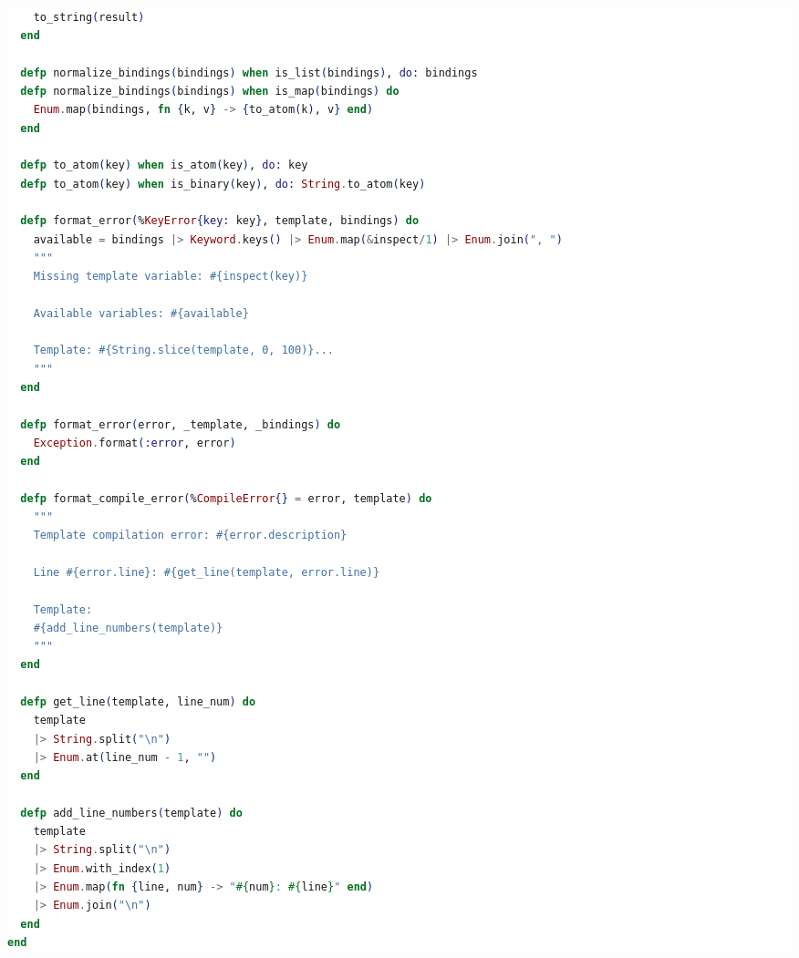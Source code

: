```elixir
    to_string(result)
  end
  
  defp normalize_bindings(bindings) when is_list(bindings), do: bindings
  defp normalize_bindings(bindings) when is_map(bindings) do
    Enum.map(bindings, fn {k, v} -> {to_atom(k), v} end)
  end
  
  defp to_atom(key) when is_atom(key), do: key
  defp to_atom(key) when is_binary(key), do: String.to_atom(key)
  
  defp format_error(%KeyError{key: key}, template, bindings) do
    available = bindings |> Keyword.keys() |> Enum.map(&inspect/1) |> Enum.join(", ")
    """
    Missing template variable: #{inspect(key)}
    
    Available variables: #{available}
    
    Template: #{String.slice(template, 0, 100)}...
    """
  end
  
  defp format_error(error, _template, _bindings) do
    Exception.format(:error, error)
  end
  
  defp format_compile_error(%CompileError{} = error, template) do
    """
    Template compilation error: #{error.description}
    
    Line #{error.line}: #{get_line(template, error.line)}
    
    Template:
    #{add_line_numbers(template)}
    """
  end
  
  defp get_line(template, line_num) do
    template
    |> String.split("\n")
    |> Enum.at(line_num - 1, "")
  end
  
  defp add_line_numbers(template) do
    template
    |> String.split("\n")
    |> Enum.with_index(1)
    |> Enum.map(fn {line, num} -> "#{num}: #{line}" end)
    |> Enum.join("\n")
  end
end
```
